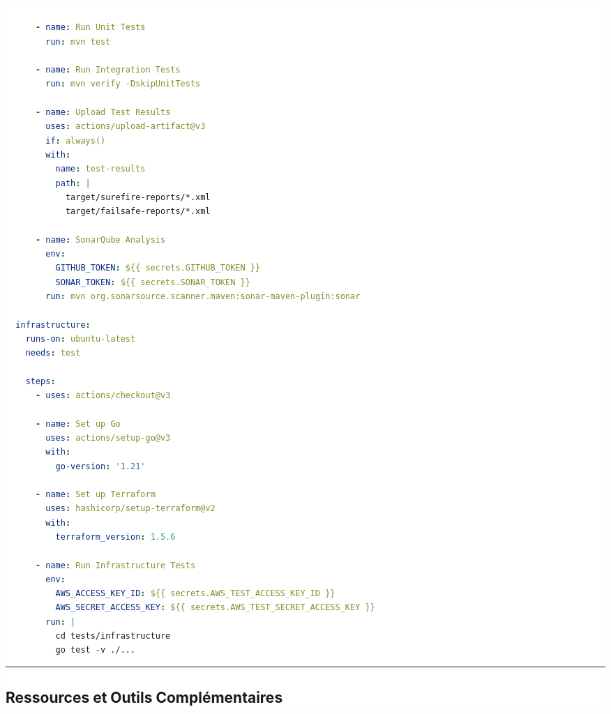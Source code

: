 ```yaml
      
      - name: Run Unit Tests
        run: mvn test
      
      - name: Run Integration Tests
        run: mvn verify -DskipUnitTests
      
      - name: Upload Test Results
        uses: actions/upload-artifact@v3
        if: always()
        with:
          name: test-results
          path: |
            target/surefire-reports/*.xml
            target/failsafe-reports/*.xml
      
      - name: SonarQube Analysis
        env:
          GITHUB_TOKEN: ${{ secrets.GITHUB_TOKEN }}
          SONAR_TOKEN: ${{ secrets.SONAR_TOKEN }}
        run: mvn org.sonarsource.scanner.maven:sonar-maven-plugin:sonar

  infrastructure:
    runs-on: ubuntu-latest
    needs: test
    
    steps:
      - uses: actions/checkout@v3
      
      - name: Set up Go
        uses: actions/setup-go@v3
        with:
          go-version: '1.21'
      
      - name: Set up Terraform
        uses: hashicorp/setup-terraform@v2
        with:
          terraform_version: 1.5.6
      
      - name: Run Infrastructure Tests
        env:
          AWS_ACCESS_KEY_ID: ${{ secrets.AWS_TEST_ACCESS_KEY_ID }}
          AWS_SECRET_ACCESS_KEY: ${{ secrets.AWS_TEST_SECRET_ACCESS_KEY }}
        run: |
          cd tests/infrastructure
          go test -v ./...
```

---

## Ressources et Outils Complémentaires
